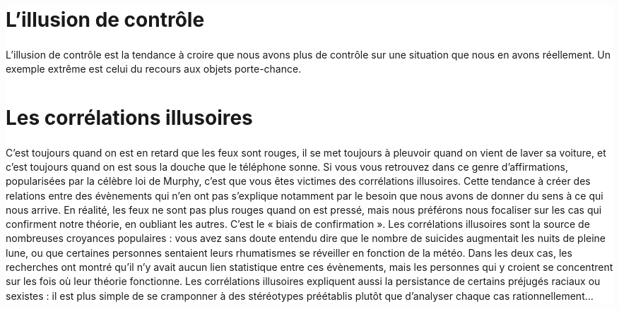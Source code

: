 L’illusion de contrôle
======================

L’illusion de contrôle est la tendance à croire que nous avons plus de contrôle sur une situation que nous en avons réellement. Un exemple extrême est celui du recours aux objets porte-chance.

Les corrélations illusoires
===========================

C’est toujours quand on est en retard que les feux sont rouges, il se met toujours à pleuvoir quand on vient de laver sa voiture, et c’est toujours quand on est sous la douche que le téléphone sonne. Si vous vous retrouvez dans ce genre d’affirmations, popularisées par la célèbre loi de Murphy, c’est que vous êtes victimes des corrélations illusoires. Cette tendance à créer des relations entre des évènements qui n’en ont pas s’explique notamment par le besoin que nous avons de donner du sens à ce qui nous arrive. En réalité, les feux ne sont pas plus rouges quand on est pressé, mais nous préférons nous focaliser sur les cas qui confirment notre théorie, en oubliant les autres. C’est le « biais de confirmation ». Les corrélations illusoires sont la source de nombreuses croyances populaires : vous avez sans doute entendu dire que le nombre de suicides augmentait les nuits de pleine lune, ou que certaines personnes sentaient leurs rhumatismes se réveiller en fonction de la météo. Dans les deux cas, les recherches ont montré qu’il n’y avait aucun lien statistique entre ces évènements, mais les personnes qui y croient se concentrent sur les fois où leur théorie fonctionne. Les corrélations illusoires expliquent aussi la persistance de certains préjugés raciaux ou sexistes : il est plus simple de se cramponner à des stéréotypes préétablis plutôt que d’analyser chaque cas rationnellement…



[1]: http://alexdesilesie.oldiblog.com/sites/images/articles/771/article_771511.jpg
[2]: http://bitsandpieces.us/wp-content/uploads/2008/10/imagesje3sus-20stain.jpg
[3]: http://static.atlasobscura.com/files/place_images/Jesus%20Tree.JPG
[4]: http://1.bp.blogspot.com/_135gLLKGo-M/SrJnQjcWvRI/AAAAAAAAAIM/6v2ozisFbwI/s320/ClearwaterVirginMary.jpg
[5]: https://youtu.be/vJG698U2Mvo
[6]: https://youtu.be/vBPG_OBgTWg
[7]: http://www.axolot.info/?p=540
[8]: http://www.psychomedia.qc.ca/bonheur/2012-12-27/partager-experiences-positives
[9]: http://www.psychomedia.qc.ca/lexique/definition/theorie-de-la-justification-du-systeme
[10]: http://www.psychomedia.qc.ca/societe/2012-10-29/politique-psychologie-cognitive-illusion-de-comprehension

